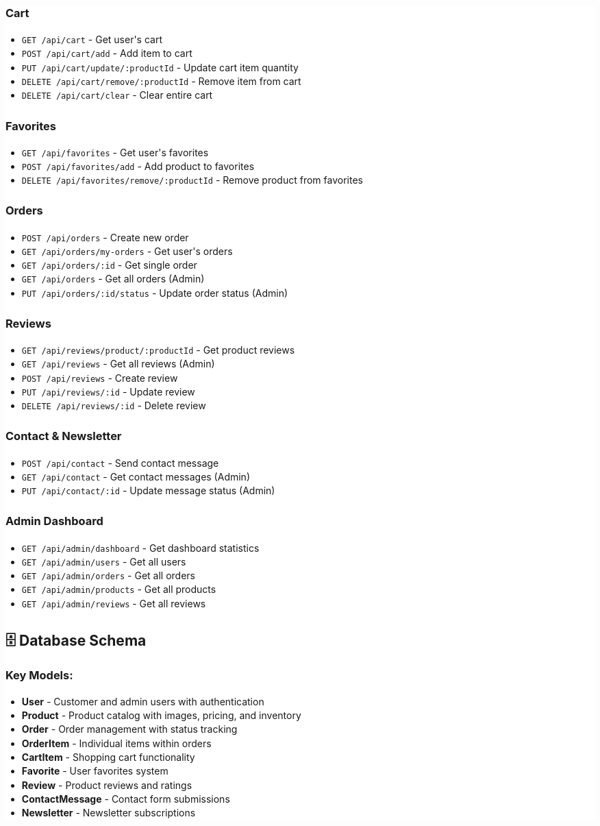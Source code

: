 ### Cart
- `GET /api/cart` - Get user's cart
- `POST /api/cart/add` - Add item to cart
- `PUT /api/cart/update/:productId` - Update cart item quantity
- `DELETE /api/cart/remove/:productId` - Remove item from cart
- `DELETE /api/cart/clear` - Clear entire cart

### Favorites
- `GET /api/favorites` - Get user's favorites
- `POST /api/favorites/add` - Add product to favorites
- `DELETE /api/favorites/remove/:productId` - Remove product from favorites

### Orders
- `POST /api/orders` - Create new order
- `GET /api/orders/my-orders` - Get user's orders
- `GET /api/orders/:id` - Get single order
- `GET /api/orders` - Get all orders (Admin)
- `PUT /api/orders/:id/status` - Update order status (Admin)

### Reviews
- `GET /api/reviews/product/:productId` - Get product reviews
- `GET /api/reviews` - Get all reviews (Admin)
- `POST /api/reviews` - Create review
- `PUT /api/reviews/:id` - Update review
- `DELETE /api/reviews/:id` - Delete review

### Contact & Newsletter
- `POST /api/contact` - Send contact message
- `GET /api/contact` - Get contact messages (Admin)
- `PUT /api/contact/:id` - Update message status (Admin)

### Admin Dashboard
- `GET /api/admin/dashboard` - Get dashboard statistics
- `GET /api/admin/users` - Get all users
- `GET /api/admin/orders` - Get all orders
- `GET /api/admin/products` - Get all products
- `GET /api/admin/reviews` - Get all reviews

## 🗄️ Database Schema

### Key Models:
- **User** - Customer and admin users with authentication
- **Product** - Product catalog with images, pricing, and inventory
- **Order** - Order management with status tracking
- **OrderItem** - Individual items within orders
- **CartItem** - Shopping cart functionality
- **Favorite** - User favorites system
- **Review** - Product reviews and ratings
- **ContactMessage** - Contact form submissions
- **Newsletter** - Newsletter subscriptions
